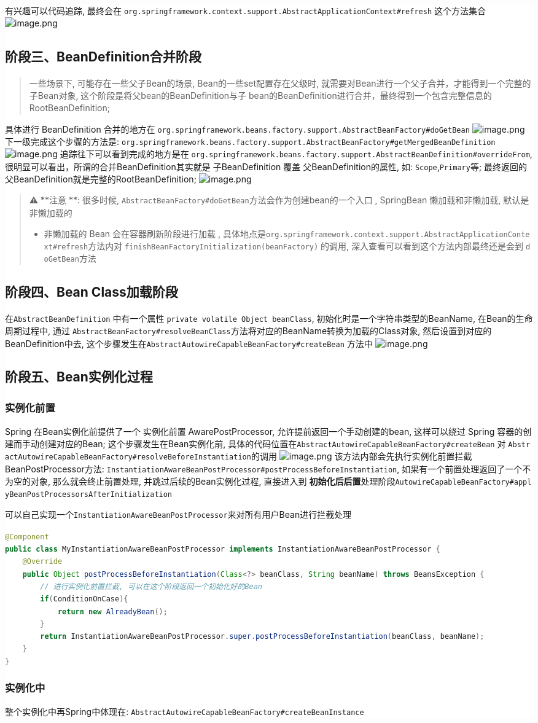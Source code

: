 有兴趣可以代码追踪, 最终会在  `org.springframework.context.support.AbstractApplicationContext#refresh` 这个方法集合
![image.png](https://cdn.nlark.com/yuque/0/2022/png/22746802/1661399904148-d934c4b1-a508-4da4-8624-6d8d8b686a4c.png#averageHue=%232e2c2c&clientId=u9b97e286-4b34-4&from=paste&height=567&id=u4cb101e1&originHeight=567&originWidth=1010&originalType=binary&ratio=1&rotation=0&showTitle=false&size=102313&status=done&style=none&taskId=u621d18bc-76ff-4e75-8dfe-3b88e185a53&title=&width=1010)

## 阶段三、**BeanDefinition合并阶段**
> 一些场景下, 可能存在一些父子Bean的场景, Bean的一些set配置存在父级时, 就需要对Bean进行一个父子合并，才能得到一个完整的子Bean对象, 这个阶段是将父bean的BeanDefinition与子 bean的BeanDefinition进行合并，最终得到一个包含完整信息的 RootBeanDefinition;

具体进行 BeanDefinition 合并的地方在 `org.springframework.beans.factory.support.AbstractBeanFactory#doGetBean`
![image.png](https://cdn.nlark.com/yuque/0/2022/png/22746802/1661420518425-db676f3f-1b60-489f-952f-42a7bf9ed56e.png#averageHue=%232f2b2b&clientId=u9b97e286-4b34-4&from=paste&height=295&id=u95437b3b&originHeight=295&originWidth=1014&originalType=binary&ratio=1&rotation=0&showTitle=false&size=50302&status=done&style=none&taskId=u5f7c9297-5c87-4b35-8eb0-2e2c487c334&title=&width=1014)
下一级完成这个步骤的方法是: `org.springframework.beans.factory.support.AbstractBeanFactory#getMergedBeanDefinition`
![image.png](https://cdn.nlark.com/yuque/0/2022/png/22746802/1661420812969-317f9fa0-aea0-45f0-bd56-8e8387677bbb.png#averageHue=%232d2d2b&clientId=u9b97e286-4b34-4&from=paste&height=249&id=uf408ec97&originHeight=249&originWidth=846&originalType=binary&ratio=1&rotation=0&showTitle=false&size=47972&status=done&style=none&taskId=ud8014a0e-ee8a-4780-9a2c-f0ba851c6df&title=&width=846)
追踪往下可以看到完成的地方是在 `org.springframework.beans.factory.support.AbstractBeanDefinition#overrideFrom`, 很明显可以看出，所谓的合并BeanDefinition其实就是 子BeanDefinition 覆盖 父BeanDefinition的属性, 如: `Scope`,`Primary`等; 最终返回的父BeanDefinition就是完整的RootBeanDefinition;
![image.png](https://cdn.nlark.com/yuque/0/2022/png/22746802/1661420833521-46c4e4c0-250e-45fb-8d60-605377793469.png#averageHue=%232e2c2c&clientId=u9b97e286-4b34-4&from=paste&height=332&id=u967c9ca6&originHeight=332&originWidth=1088&originalType=binary&ratio=1&rotation=0&showTitle=false&size=59451&status=done&style=none&taskId=uc0a99245-5bd7-47c4-9352-9de8a935ea7&title=&width=1088)

> ⚠️  **注意 **:  很多时候, `AbstractBeanFactory#doGetBean`方法会作为创建bean的一个入口 , SpringBean  懒加载和非懒加载, 默认是非懒加载的
> - 非懒加载的 Bean 会在容器刷新阶段进行加载 , 具体地点是`org.springframework.context.support.AbstractApplicationContext#refresh`方法内对 `finishBeanFactoryInitialization(beanFactory)` 的调用, 深入查看可以看到这个方法内部最终还是会到  `doGetBean`方法


## 阶段四、**Bean Class加载阶段**
在`AbstractBeanDefinition` 中有一个属性 `private volatile Object beanClass`, 初始化时是一个字符串类型的BeanName, 在Bean的生命周期过程中, 通过 `AbstractBeanFactory#resolveBeanClass`方法将对应的BeanName转换为加载的Class对象, 然后设置到对应的BeanDefinition中去, 这个步骤发生在`AbstractAutowireCapableBeanFactory#createBean` 方法中
![image.png](https://cdn.nlark.com/yuque/0/2022/png/22746802/1661422732010-46976dbc-18fd-4c4f-88d9-494bad0c66d2.png#averageHue=%232f2c2c&clientId=u9b97e286-4b34-4&from=paste&height=489&id=ueb66a486&originHeight=489&originWidth=958&originalType=binary&ratio=1&rotation=0&showTitle=false&size=78409&status=done&style=none&taskId=u7d46c7e7-3996-4e41-984d-5935c136eca&title=&width=958)

## 阶段五、Bean实例化过程
### 实例化前置
Spring 在Bean实例化前提供了一个 实例化前置 AwarePostProcessor, 允许提前返回一个手动创建的bean, 这样可以绕过 Spring 容器的创建而手动创建对应的Bean;  这个步骤发生在Bean实例化前,  具体的代码位置在`AbstractAutowireCapableBeanFactory#createBean` 对 `AbstractAutowireCapableBeanFactory#resolveBeforeInstantiation`的调用
![image.png](https://cdn.nlark.com/yuque/0/2022/png/22746802/1661424434508-72e59500-04cd-4508-9a6c-84c8a1168434.png#averageHue=%232c2c2c&clientId=u9b97e286-4b34-4&from=paste&height=268&id=u3ce2adcb&originHeight=268&originWidth=960&originalType=binary&ratio=1&rotation=0&showTitle=false&size=44236&status=done&style=none&taskId=u211b1d61-bb92-4459-b5a7-b5249770a65&title=&width=960)
该方法内部会先执行实例化前置拦截BeanPostProcessor方法: `InstantiationAwareBeanPostProcessor#postProcessBeforeInstantiation`, 如果有一个前置处理返回了一个不为空的对象, 那么就会终止前置处理, 并跳过后续的Bean实例化过程,  直接进入到  **初始化后后置**处理阶段`AutowireCapableBeanFactory#applyBeanPostProcessorsAfterInitialization`

可以自己实现一个`InstantiationAwareBeanPostProcessor`来对所有用户Bean进行拦截处理
```java
@Component
public class MyInstantiationAwareBeanPostProcessor implements InstantiationAwareBeanPostProcessor {
	@Override
	public Object postProcessBeforeInstantiation(Class<?> beanClass, String beanName) throws BeansException {
		// 进行实例化前置拦截, 可以在这个阶段返回一个初始化好的Bean
		if(ConditionOnCase){
			return new AlreadyBean();
		}
		return InstantiationAwareBeanPostProcessor.super.postProcessBeforeInstantiation(beanClass, beanName);
	}
}
```
### 实例化中
整个实例化中再Spring中体现在: `AbstractAutowireCapableBeanFactory#createBeanInstance`